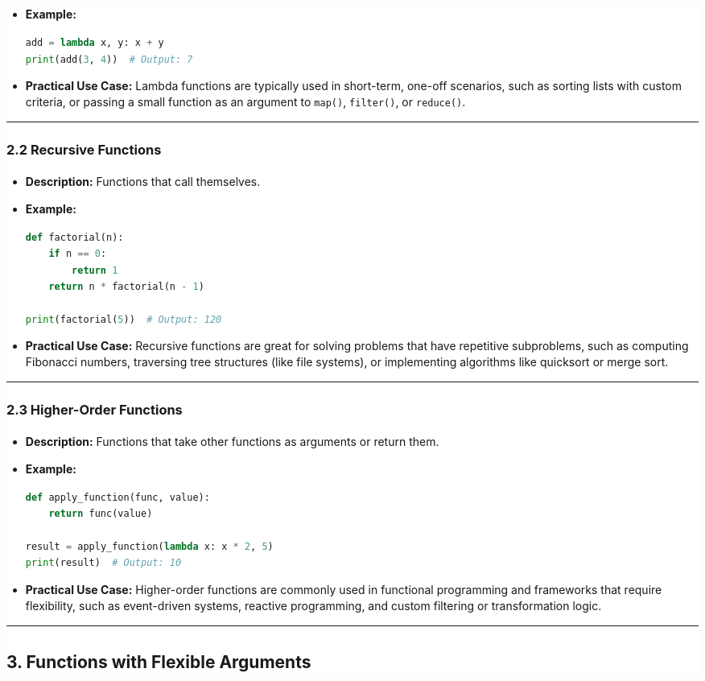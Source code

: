 * **Example:**

  ```python
  add = lambda x, y: x + y
  print(add(3, 4))  # Output: 7
  ```

* **Practical Use Case:**
  Lambda functions are typically used in short-term, one-off scenarios, such as sorting lists with custom criteria, or passing a small function as an argument to `map()`, `filter()`, or `reduce()`.

---

### 2.2 **Recursive Functions**

* **Description:** Functions that call themselves.

* **Example:**

  ```python
  def factorial(n):
      if n == 0:
          return 1
      return n * factorial(n - 1)

  print(factorial(5))  # Output: 120
  ```

* **Practical Use Case:**
  Recursive functions are great for solving problems that have repetitive subproblems, such as computing Fibonacci numbers, traversing tree structures (like file systems), or implementing algorithms like quicksort or merge sort.

---

### 2.3 **Higher-Order Functions**

* **Description:** Functions that take other functions as arguments or return them.

* **Example:**

  ```python
  def apply_function(func, value):
      return func(value)

  result = apply_function(lambda x: x * 2, 5)
  print(result)  # Output: 10
  ```

* **Practical Use Case:**
  Higher-order functions are commonly used in functional programming and frameworks that require flexibility, such as event-driven systems, reactive programming, and custom filtering or transformation logic.

---

## 3. **Functions with Flexible Arguments**
